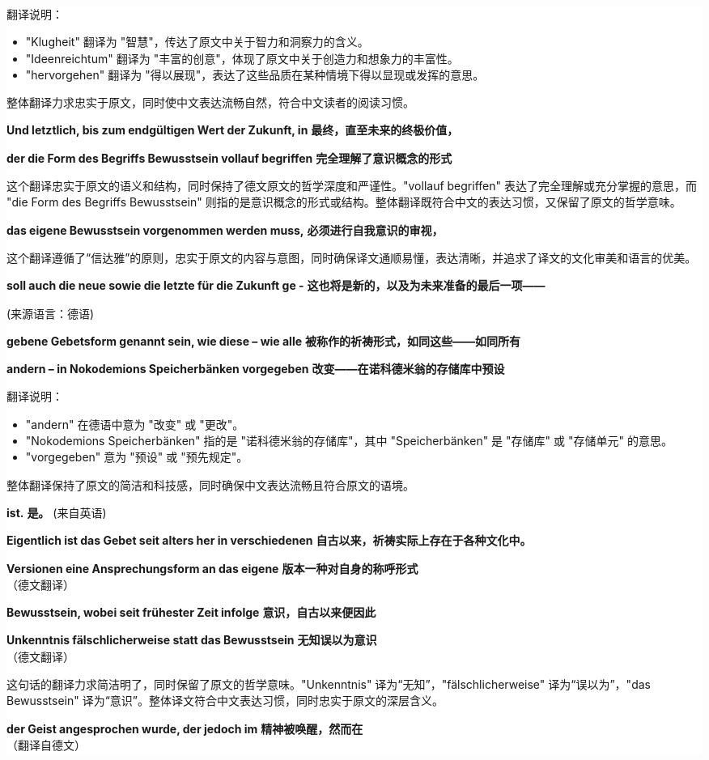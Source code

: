 翻译说明：
- "Klugheit" 翻译为 "智慧"，传达了原文中关于智力和洞察力的含义。
- "Ideenreichtum" 翻译为 "丰富的创意"，体现了原文中关于创造力和想象力的丰富性。
- "hervorgehen" 翻译为 "得以展现"，表达了这些品质在某种情境下得以显现或发挥的意思。

整体翻译力求忠实于原文，同时使中文表达流畅自然，符合中文读者的阅读习惯。

**Und letztlich, bis zum endgültigen Wert der Zukunft, in**
**最终，直至未来的终极价值，**

**der die Form des Begriffs Bewusstsein vollauf begriffen**
**完全理解了意识概念的形式**

这个翻译忠实于原文的语义和结构，同时保持了德文原文的哲学深度和严谨性。"vollauf begriffen" 表达了完全理解或充分掌握的意思，而 "die Form des Begriffs Bewusstsein" 则指的是意识概念的形式或结构。整体翻译既符合中文的表达习惯，又保留了原文的哲学意味。

**das eigene Bewusstsein vorgenommen werden muss,**
**必须进行自我意识的审视，**

这个翻译遵循了“信达雅”的原则，忠实于原文的内容与意图，同时确保译文通顺易懂，表达清晰，并追求了译文的文化审美和语言的优美。

**soll auch die neue sowie die letzte für die Zukunft ge -**
**这也将是新的，以及为未来准备的最后一项——**

(来源语言：德语)

**gebene Gebetsform genannt sein, wie diese – wie alle**
**被称作的祈祷形式，如同这些——如同所有**

**andern – in Nokodemions Speicherbänken vorgegeben**
**改变——在诺科德米翁的存储库中预设**

翻译说明：
- "andern" 在德语中意为 "改变" 或 "更改"。
- "Nokodemions Speicherbänken" 指的是 "诺科德米翁的存储库"，其中 "Speicherbänken" 是 "存储库" 或 "存储单元" 的意思。
- "vorgegeben" 意为 "预设" 或 "预先规定"。

整体翻译保持了原文的简洁和科技感，同时确保中文表达流畅且符合原文的语境。

**ist.**
**是。** (来自英语)

**Eigentlich ist das Gebet seit alters her in verschiedenen**
**自古以来，祈祷实际上存在于各种文化中。**

**Versionen eine Ansprechungsform an das eigene**
**版本一种对自身的称呼形式**  
（德文翻译）

**Bewusstsein, wobei seit frühester Zeit infolge**
**意识，自古以来便因此**

**Unkenntnis fälschlicherweise statt das Bewusstsein**
**无知误以为意识**  
（德文翻译）  

这句话的翻译力求简洁明了，同时保留了原文的哲学意味。"Unkenntnis" 译为“无知”，"fälschlicherweise" 译为“误以为”，"das Bewusstsein" 译为“意识”。整体译文符合中文表达习惯，同时忠实于原文的深层含义。

**der Geist angesprochen wurde, der jedoch im**
**精神被唤醒，然而在**  
（翻译自德文）
